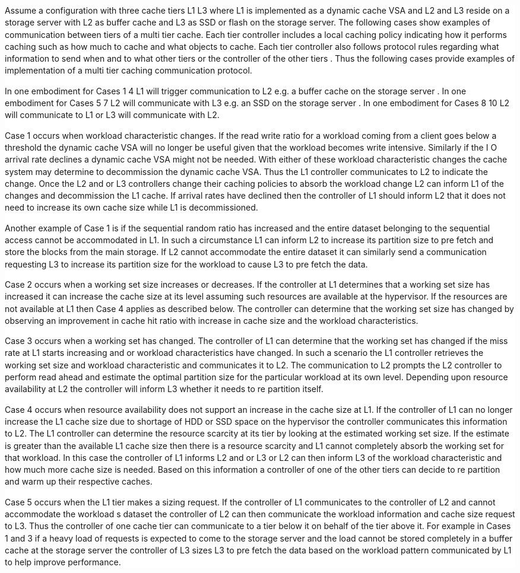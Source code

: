 Assume a configuration with three cache tiers L1 L3 where L1 is implemented as a dynamic cache VSA and L2 and L3 reside on a storage server with L2 as buffer cache and L3 as SSD or flash on the storage server. The following cases show examples of communication between tiers of a multi tier cache. Each tier controller includes a local caching policy indicating how it performs caching such as how much to cache and what objects to cache. Each tier controller also follows protocol rules regarding what information to send when and to what other tiers or the controller of the other tiers . Thus the following cases provide examples of implementation of a multi tier caching communication protocol.

In one embodiment for Cases 1 4 L1 will trigger communication to L2 e.g. a buffer cache on the storage server . In one embodiment for Cases 5 7 L2 will communicate with L3 e.g. an SSD on the storage server . In one embodiment for Cases 8 10 L2 will communicate to L1 or L3 will communicate with L2.

Case 1 occurs when workload characteristic changes. If the read write ratio for a workload coming from a client goes below a threshold the dynamic cache VSA will no longer be useful given that the workload becomes write intensive. Similarly if the I O arrival rate declines a dynamic cache VSA might not be needed. With either of these workload characteristic changes the cache system may determine to decommission the dynamic cache VSA. Thus the L1 controller communicates to L2 to indicate the change. Once the L2 and or L3 controllers change their caching policies to absorb the workload change L2 can inform L1 of the changes and decommission the L1 cache. If arrival rates have declined then the controller of L1 should inform L2 that it does not need to increase its own cache size while L1 is decommissioned.

Another example of Case 1 is if the sequential random ratio has increased and the entire dataset belonging to the sequential access cannot be accommodated in L1. In such a circumstance L1 can inform L2 to increase its partition size to pre fetch and store the blocks from the main storage. If L2 cannot accommodate the entire dataset it can similarly send a communication requesting L3 to increase its partition size for the workload to cause L3 to pre fetch the data.

Case 2 occurs when a working set size increases or decreases. If the controller at L1 determines that a working set size has increased it can increase the cache size at its level assuming such resources are available at the hypervisor. If the resources are not available at L1 then Case 4 applies as described below. The controller can determine that the working set size has changed by observing an improvement in cache hit ratio with increase in cache size and the workload characteristics.

Case 3 occurs when a working set has changed. The controller of L1 can determine that the working set has changed if the miss rate at L1 starts increasing and or workload characteristics have changed. In such a scenario the L1 controller retrieves the working set size and workload characteristic and communicates it to L2. The communication to L2 prompts the L2 controller to perform read ahead and estimate the optimal partition size for the particular workload at its own level. Depending upon resource availability at L2 the controller will inform L3 whether it needs to re partition itself.

Case 4 occurs when resource availability does not support an increase in the cache size at L1. If the controller of L1 can no longer increase the L1 cache size due to shortage of HDD or SSD space on the hypervisor the controller communicates this information to L2. The L1 controller can determine the resource scarcity at its tier by looking at the estimated working set size. If the estimate is greater than the available L1 cache size then there is a resource scarcity and L1 cannot completely absorb the working set for that workload. In this case the controller of L1 informs L2 and or L3 or L2 can then inform L3 of the workload characteristic and how much more cache size is needed. Based on this information a controller of one of the other tiers can decide to re partition and warm up their respective caches.

Case 5 occurs when the L1 tier makes a sizing request. If the controller of L1 communicates to the controller of L2 and cannot accommodate the workload s dataset the controller of L2 can then communicate the workload information and cache size request to L3. Thus the controller of one cache tier can communicate to a tier below it on behalf of the tier above it. For example in Cases 1 and 3 if a heavy load of requests is expected to come to the storage server and the load cannot be stored completely in a buffer cache at the storage server the controller of L3 sizes L3 to pre fetch the data based on the workload pattern communicated by L1 to help improve performance.
